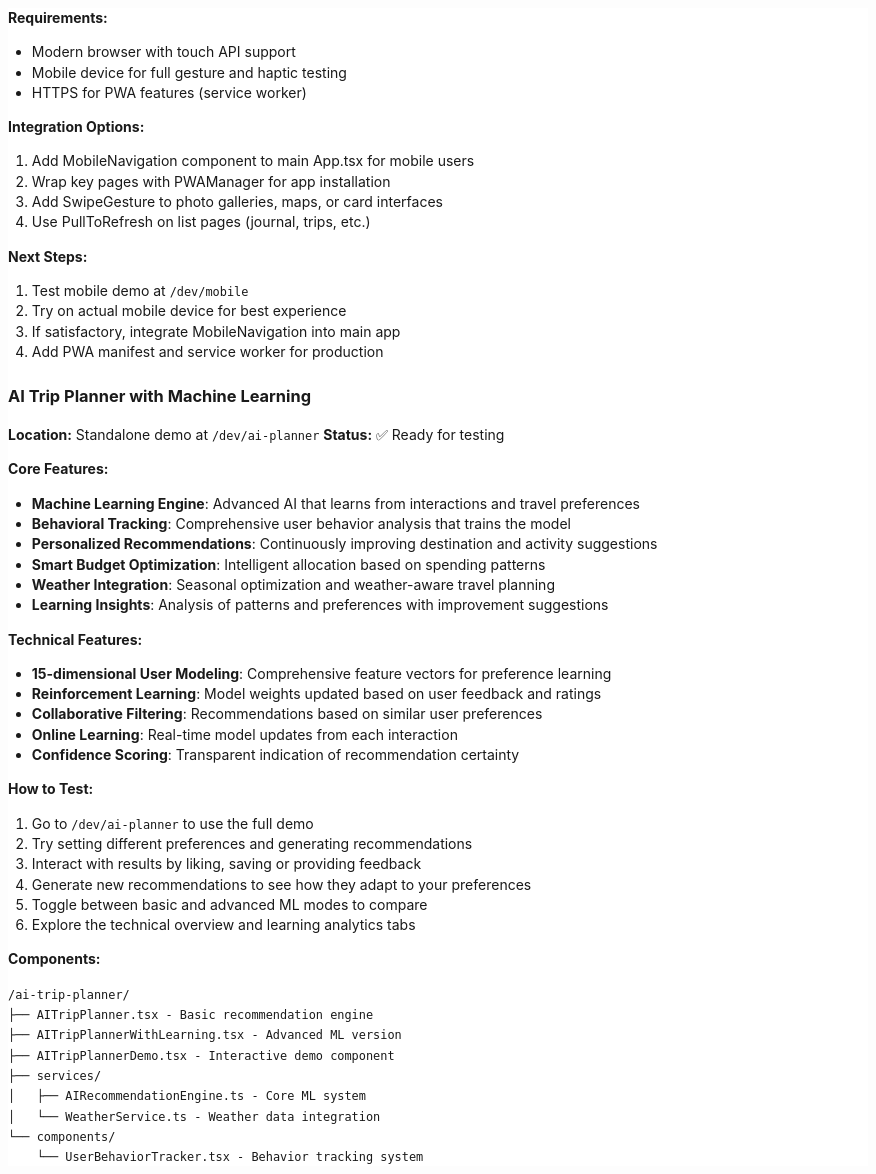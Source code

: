 **Requirements:**
- Modern browser with touch API support
- Mobile device for full gesture and haptic testing
- HTTPS for PWA features (service worker)

**Integration Options:**
1. Add MobileNavigation component to main App.tsx for mobile users
2. Wrap key pages with PWAManager for app installation
3. Add SwipeGesture to photo galleries, maps, or card interfaces
4. Use PullToRefresh on list pages (journal, trips, etc.)

**Next Steps:**
1. Test mobile demo at `/dev/mobile`
2. Try on actual mobile device for best experience
3. If satisfactory, integrate MobileNavigation into main app
4. Add PWA manifest and service worker for production

### AI Trip Planner with Machine Learning
**Location:** Standalone demo at `/dev/ai-planner`
**Status:** ✅ Ready for testing

**Core Features:**
- **Machine Learning Engine**: Advanced AI that learns from interactions and travel preferences
- **Behavioral Tracking**: Comprehensive user behavior analysis that trains the model
- **Personalized Recommendations**: Continuously improving destination and activity suggestions
- **Smart Budget Optimization**: Intelligent allocation based on spending patterns
- **Weather Integration**: Seasonal optimization and weather-aware travel planning
- **Learning Insights**: Analysis of patterns and preferences with improvement suggestions

**Technical Features:**
- **15-dimensional User Modeling**: Comprehensive feature vectors for preference learning
- **Reinforcement Learning**: Model weights updated based on user feedback and ratings
- **Collaborative Filtering**: Recommendations based on similar user preferences
- **Online Learning**: Real-time model updates from each interaction
- **Confidence Scoring**: Transparent indication of recommendation certainty

**How to Test:**
1. Go to `/dev/ai-planner` to use the full demo
2. Try setting different preferences and generating recommendations
3. Interact with results by liking, saving or providing feedback
4. Generate new recommendations to see how they adapt to your preferences
5. Toggle between basic and advanced ML modes to compare
6. Explore the technical overview and learning analytics tabs

**Components:**
```
/ai-trip-planner/
├── AITripPlanner.tsx - Basic recommendation engine
├── AITripPlannerWithLearning.tsx - Advanced ML version
├── AITripPlannerDemo.tsx - Interactive demo component
├── services/
│   ├── AIRecommendationEngine.ts - Core ML system
│   └── WeatherService.ts - Weather data integration
└── components/
    └── UserBehaviorTracker.tsx - Behavior tracking system
```

